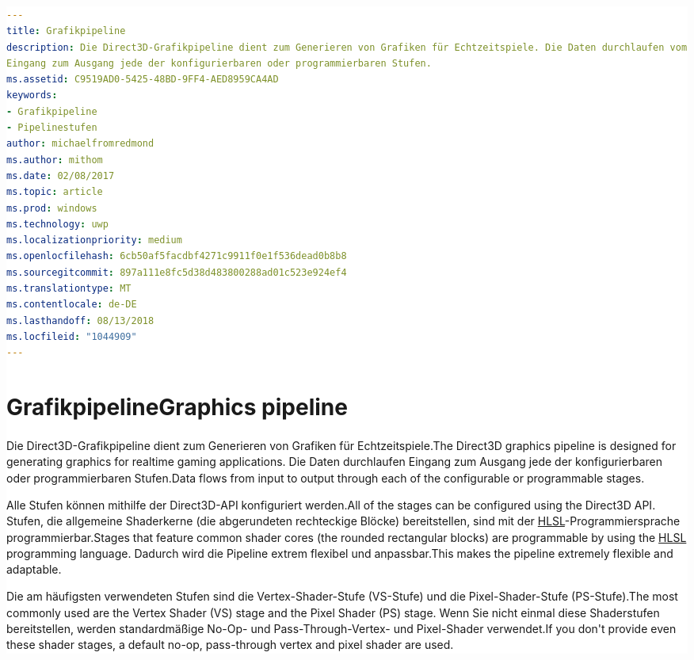 ```yaml
---
title: Grafikpipeline
description: Die Direct3D-Grafikpipeline dient zum Generieren von Grafiken für Echtzeitspiele. Die Daten durchlaufen vom Eingang zum Ausgang jede der konfigurierbaren oder programmierbaren Stufen.
ms.assetid: C9519AD0-5425-48BD-9FF4-AED8959CA4AD
keywords:
- Grafikpipeline
- Pipelinestufen
author: michaelfromredmond
ms.author: mithom
ms.date: 02/08/2017
ms.topic: article
ms.prod: windows
ms.technology: uwp
ms.localizationpriority: medium
ms.openlocfilehash: 6cb50af5facdbf4271c9911f0e1f536dead0b8b8
ms.sourcegitcommit: 897a111e8fc5d38d483800288ad01c523e924ef4
ms.translationtype: MT
ms.contentlocale: de-DE
ms.lasthandoff: 08/13/2018
ms.locfileid: "1044909"
---
```

# <a name="graphics-pipeline"></a><span data-ttu-id="dc46c-106">Grafikpipeline</span><span class="sxs-lookup"><span data-stu-id="dc46c-106">Graphics pipeline</span></span>


<span data-ttu-id="dc46c-107">Die Direct3D-Grafikpipeline dient zum Generieren von Grafiken für Echtzeitspiele.</span><span class="sxs-lookup"><span data-stu-id="dc46c-107">The Direct3D graphics pipeline is designed for generating graphics for realtime gaming applications.</span></span> <span data-ttu-id="dc46c-108">Die Daten durchlaufen Eingang zum Ausgang jede der konfigurierbaren oder programmierbaren Stufen.</span><span class="sxs-lookup"><span data-stu-id="dc46c-108">Data flows from input to output through each of the configurable or programmable stages.</span></span>

<span data-ttu-id="dc46c-109">Alle Stufen können mithilfe der Direct3D-API konfiguriert werden.</span><span class="sxs-lookup"><span data-stu-id="dc46c-109">All of the stages can be configured using the Direct3D API.</span></span> <span data-ttu-id="dc46c-110">Stufen, die allgemeine Shaderkerne (die abgerundeten rechteckige Blöcke) bereitstellen, sind mit der [HLSL](https://msdn.microsoft.com/library/windows/desktop/bb509561)-Programmiersprache programmierbar.</span><span class="sxs-lookup"><span data-stu-id="dc46c-110">Stages that feature common shader cores (the rounded rectangular blocks) are programmable by using the [HLSL](https://msdn.microsoft.com/library/windows/desktop/bb509561) programming language.</span></span> <span data-ttu-id="dc46c-111">Dadurch wird die Pipeline extrem flexibel und anpassbar.</span><span class="sxs-lookup"><span data-stu-id="dc46c-111">This makes the pipeline extremely flexible and adaptable.</span></span>

<span data-ttu-id="dc46c-112">Die am häufigsten verwendeten Stufen sind die Vertex-Shader-Stufe (VS-Stufe) und die Pixel-Shader-Stufe (PS-Stufe).</span><span class="sxs-lookup"><span data-stu-id="dc46c-112">The most commonly used are the Vertex Shader (VS) stage and the Pixel Shader (PS) stage.</span></span> <span data-ttu-id="dc46c-113">Wenn Sie nicht einmal diese Shaderstufen bereitstellen, werden standardmäßige No-Op- und Pass-Through-Vertex- und Pixel-Shader verwendet.</span><span class="sxs-lookup"><span data-stu-id="dc46c-113">If you don't provide even these shader stages, a default no-op, pass-through vertex and pixel shader are used.</span></span>
